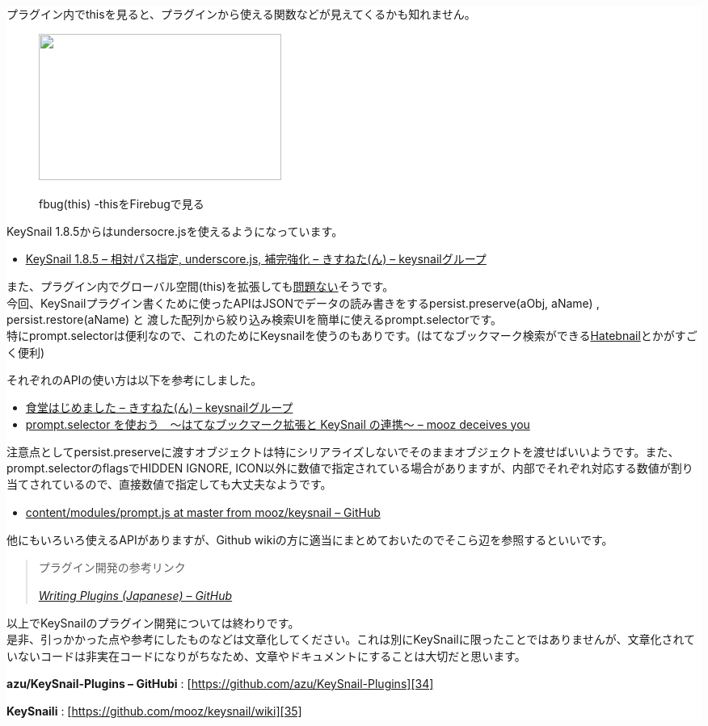 プラグイン内でthisを見ると、プラグインから使える関数などが見えてくるかも知れません。<figure id="attachment_2464" style="width: 300px;" class="wp-caption alignnone">

[<img class="size-medium wp-image-2464" title="2011-04-02-ss2" src="http://wordpress.local/wp-content/uploads/2011/04/2011-04-02-ss2-300x181.png" alt="" width="300" height="181" />][27]  
<figcaption class="wp-caption-text">fbug(this) -thisをFirebugで見る</figcaption></figure> 
KeySnail 1.8.5からはundersocre.jsを使えるようになっています。

*   [KeySnail 1.8.5 &#8211; 相対パス指定, underscore.js, 補完強化 &#8211; きすねた(ん) &#8211; keysnailグループ][28]

また、プラグイン内でグローバル空間(this)を拡張しても[問題ない][29]そうです。  
今回、KeySnailプラグイン書くために使ったAPIはJSONでデータの読み書きをするpersist.preserve(aObj, aName) , persist.restore(aName) と 渡した配列から絞り込み検索UIを簡単に使えるprompt.selectorです。  
特にprompt.selectorは便利なので、これのためにKeysnailを使うのもありです。(はてなブックマーク検索ができる[Hatebnail][30]とかがすごく便利)

それぞれのAPIの使い方は以下を参考にしました。

*   [食堂はじめました &#8211; きすねた(ん) &#8211; keysnailグループ][31]
*   [prompt.selector を使おう　～はてなブックマーク拡張と KeySnail の連携～ &#8211; mooz deceives you][32]

注意点としてpersist.preserveに渡すオブジェクトは特にシリアライズしないでそのままオブジェクトを渡せばいいようです。また、prompt.selectorのflagsでHIDDEN IGNORE, ICON以外に数値で指定されている場合がありますが、内部でそれぞれ対応する数値が割り当てされているので、直接数値で指定しても大丈夫なようです。

*   [content/modules/prompt.js at master from mooz/keysnail &#8211; GitHub][33]

他にもいろいろ使えるAPIがありますが、Github wikiの方に適当にまとめておいたのでそこら辺を参照するといいです。

<blockquote title="Writing Plugins (Japanese) - GitHub" cite="https://github.com/mooz/keysnail/wiki/Writing-Plugins-(Japanese)">
  <p>
    プラグイン開発の参考リンク
  </p>
  
  <p>
    <cite><a href="https://github.com/mooz/keysnail/wiki/Writing-Plugins-(Japanese)" target="_blank">Writing Plugins (Japanese) &#8211; GitHub</a></cite>
  </p>
</blockquote>

以上でKeySnailのプラグイン開発については終わりです。  
是非、引っかかった点や参考にしたものなどは文章化してください。これは別にKeySnailに限ったことではありませんが、文章化されていないコードは非実在コードになりがちなため、文章やドキュメントにすることは大切だと思います。

**azu/KeySnail-Plugins &#8211; GitHubi**
:   [https://github.com/azu/KeySnail-Plugins][34]

**KeySnaili**
:   [https://github.com/mooz/keysnail/wiki][35]

 [1]: http://d.hatena.ne.jp/mooz/20090921/p1
 [2]: http://mozilla.dorando.at/ "KeyConfig"
 [3]: https://github.com/mooz/keysnail/wiki/keysnail-japanese
 [4]: https://github.com/azu/KeySnail-Plugins/tree/master/JSReference
 [5]: https://developer.mozilla.org/ja
 [6]: http://www2u.biglobe.ne.jp/%7Eoz-07ams/prog/ecma262r3/
 [7]: http://subtech.g.hatena.ne.jp/cho45/20100901/1283268146
 [8]: https://github.com/mooz/keysnail/wiki/_pages
 [9]: http://d.hatena.ne.jp/mooz/
 [10]: http://keysnail.g.hatena.ne.jp/mooz/
 [11]: http://keysnail.g.hatena.ne.jp/
 [12]: http://b.hatena.ne.jp/t/keysnail?sort=eid
 [13]: https://github.com/mooz/keysnail/tree/master/content
 [14]: https://github.com/mooz/keysnail/wiki
 [15]: https://github.com/mooz/keysnail/wiki/Customizing-%28Japanese%29
 [16]: http://wordpress.local/wp-content/uploads/2011/03/cacc8d20980b1ae5f38e41eabfbb4bcb.png
 [17]: http://wordpress.local/wp-content/uploads/2011/03/2011-03-31-ss2.png
 [18]: https://developer.mozilla.org/ja/E4X
 [19]: https://github.com/mooz/keysnail/wiki/writing-plugins-japanese
 [20]: https://github.com/mooz/keysnail/wiki/Writing-Plugins-%28Japanese%29
 [21]: https://github.com/mooz/keysnail/wiki/Plugin
 [22]: http://rephrase.net/days/07/06/e4x
 [23]: ../adiary/E4X%E3%81%A8DOM
 [24]: http://wordpress.local/wp-content/uploads/2011/03/2011-03-31-ss4.png
 [25]: https://github.com/mooz/keysnail/wiki/util.js
 [26]: https://addons.mozilla.org/ja/firefox/addon/xqjs/
 [27]: http://wordpress.local/wp-content/uploads/2011/04/2011-04-02-ss2.png
 [28]: http://keysnail.g.hatena.ne.jp/mooz/20110321/1300729753
 [29]: http://twitter.com/stillpedant/statuses/52977248042627072
 [30]: https://github.com/mooz/keysnail/raw/master/plugins/hateb-keysnail-collabo.ks.js
 [31]: http://keysnail.g.hatena.ne.jp/mooz/20100220/1267328272
 [32]: http://d.hatena.ne.jp/mooz/20091004/p1
 [33]: https://github.com/mooz/keysnail/blob/master/content/modules/prompt.js#L9
 [34]: https://github.com/azu/KeySnail-Plugins "azu/KeySnail-Plugins - GitHub"
 [35]: https://github.com/mooz/keysnail/wiki "KeySnail"